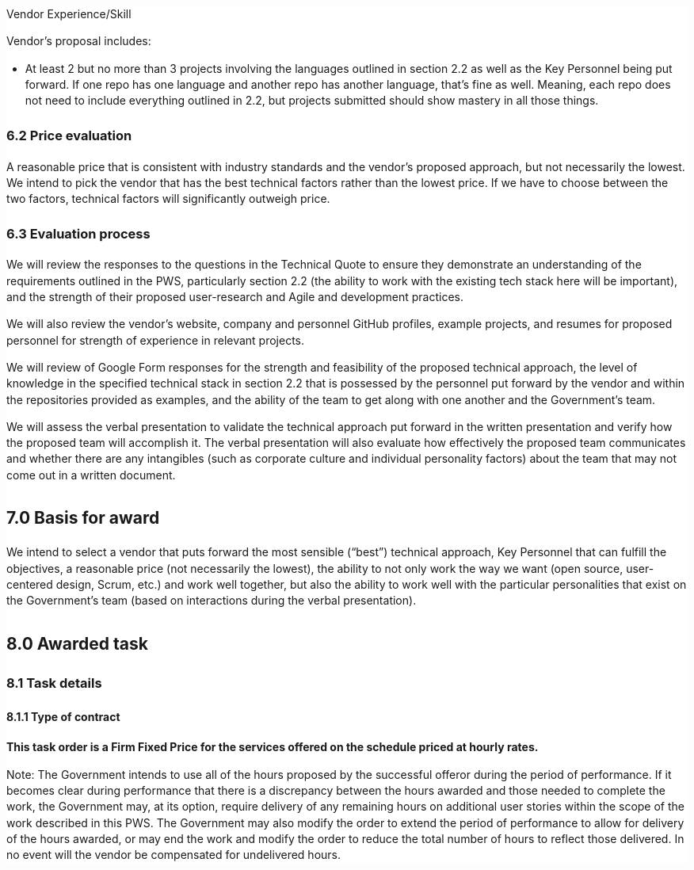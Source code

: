 Vendor Experience/Skill

Vendor’s proposal includes:
- At least 2 but no more than 3 projects involving the languages outlined in section 2.2 as well as the Key Personnel being put forward. If one repo has one language and another repo has another language, that’s fine as well. Meaning, each repo does not need to include everything outlined in 2.2, but projects submitted should show mastery in all those things.
 
### 6.2 Price evaluation
A reasonable price that is consistent with industry standards and the vendor’s proposed approach, but not necessarily the lowest. We intend to pick the vendor that has the best technical factors rather than the lowest price. If we have to choose between the two factors, technical factors will significantly outweigh price.
 
### 6.3 Evaluation process
We will review the responses to the questions in the Technical Quote to ensure they demonstrate an understanding of the requirements outlined in the PWS, particularly section 2.2 (the ability to work with the existing tech stack here will be important), and the strength of their proposed user-research and Agile and development practices.
 
We will also review the vendor’s website, company and personnel GitHub profiles, example projects, and resumes for proposed personnel for strength of experience in relevant projects.
 
We will review of Google Form responses for the strength and feasibility of the proposed technical approach, the level of knowledge in the specified technical stack in section 2.2 that is possessed by the personnel put forward by the vendor and within the repositories provided as examples, and the ability of the team to get along with one another and the Government’s team.
 
We will assess the verbal presentation to validate the technical approach put forward in the written presentation and verify how the proposed team will accomplish it. The verbal presentation will also evaluate how effectively the proposed team communicates and whether there are any intangibles (such as corporate culture and individual personality factors) about the team that may not come out in a written document.
 
## 7.0 Basis for award
We intend to select a vendor that puts forward the most sensible (“best”) technical approach, Key Personnel that can fulfill the objectives, a reasonable price (not necessarily the lowest), the ability to not only work the way we want (open source, user-centered design, Scrum, etc.) and work well together, but also the ability to work well with the particular personalities that exist on the Government’s team (based on interactions during the verbal presentation).
 
## 8.0 Awarded task
### 8.1 Task details
#### 8.1.1 Type of contract
**This task order is a Firm Fixed Price for the services offered on the schedule priced at hourly rates.**
 
Note:  The Government intends to use all of the hours proposed by the successful offeror during the period of performance.  If it becomes clear during performance that there is a discrepancy between the hours awarded and those needed to complete the work, the Government may, at its option, require delivery of any remaining hours on additional user stories within the scope of the work described in this PWS.  The Government may also modify the order to extend the period of performance to allow for delivery of the hours awarded, or may end the work and modify the order to reduce the total number of hours to reflect those delivered.  In no event will the vendor be compensated for undelivered hours.
 